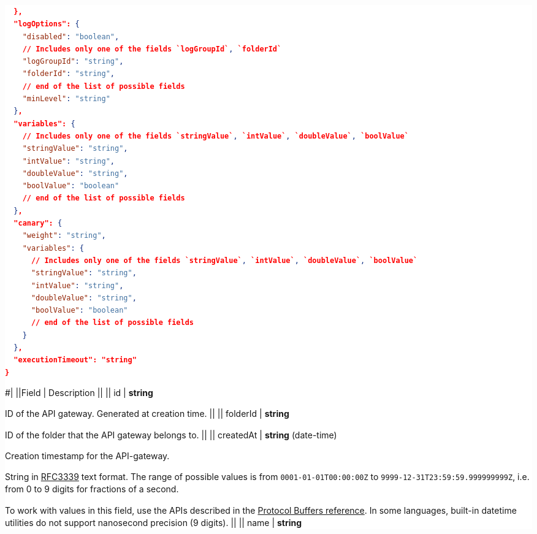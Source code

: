 ```json
  },
  "logOptions": {
    "disabled": "boolean",
    // Includes only one of the fields `logGroupId`, `folderId`
    "logGroupId": "string",
    "folderId": "string",
    // end of the list of possible fields
    "minLevel": "string"
  },
  "variables": {
    // Includes only one of the fields `stringValue`, `intValue`, `doubleValue`, `boolValue`
    "stringValue": "string",
    "intValue": "string",
    "doubleValue": "string",
    "boolValue": "boolean"
    // end of the list of possible fields
  },
  "canary": {
    "weight": "string",
    "variables": {
      // Includes only one of the fields `stringValue`, `intValue`, `doubleValue`, `boolValue`
      "stringValue": "string",
      "intValue": "string",
      "doubleValue": "string",
      "boolValue": "boolean"
      // end of the list of possible fields
    }
  },
  "executionTimeout": "string"
}
```

#|
||Field | Description ||
|| id | **string**

ID of the API gateway. Generated at creation time. ||
|| folderId | **string**

ID of the folder that the API gateway belongs to. ||
|| createdAt | **string** (date-time)

Creation timestamp for the API-gateway.

String in [RFC3339](https://www.ietf.org/rfc/rfc3339.txt) text format. The range of possible values is from
`0001-01-01T00:00:00Z` to `9999-12-31T23:59:59.999999999Z`, i.e. from 0 to 9 digits for fractions of a second.

To work with values in this field, use the APIs described in the
[Protocol Buffers reference](https://developers.google.com/protocol-buffers/docs/reference/overview).
In some languages, built-in datetime utilities do not support nanosecond precision (9 digits). ||
|| name | **string**
